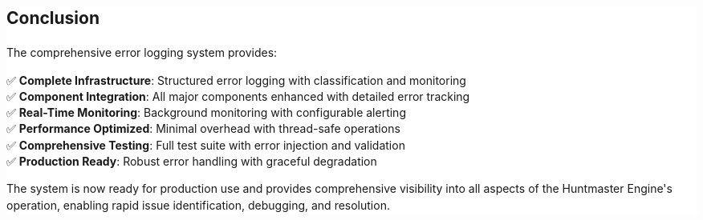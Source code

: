 ## Conclusion

The comprehensive error logging system provides:

✅ **Complete Infrastructure**: Structured error logging with classification and monitoring  
✅ **Component Integration**: All major components enhanced with detailed error tracking  
✅ **Real-Time Monitoring**: Background monitoring with configurable alerting  
✅ **Performance Optimized**: Minimal overhead with thread-safe operations  
✅ **Comprehensive Testing**: Full test suite with error injection and validation  
✅ **Production Ready**: Robust error handling with graceful degradation  

The system is now ready for production use and provides comprehensive visibility into all aspects of the Huntmaster Engine's operation, enabling rapid issue identification, debugging, and resolution.
